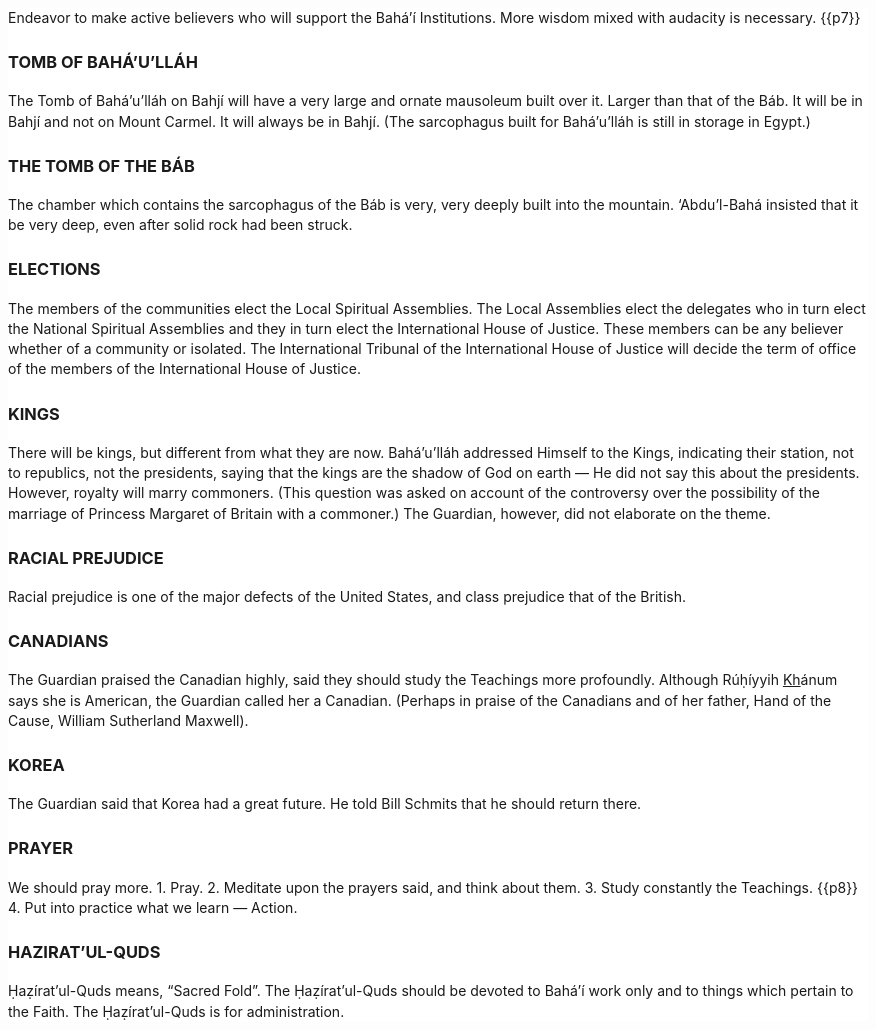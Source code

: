 Endeavor to make active believers who will support the Bahá’í Institutions. More wisdom mixed with audacity is necessary. {{p7}}

### TOMB OF BAHÁ’U’LLÁH 

The Tomb of Bahá’u’lláh on Bahjí will have a very large and ornate mausoleum built over it. Larger than that of the Báb. It will be in Bahjí and not on Mount Carmel. It will always be in Bahjí. (The sarcophagus built for Bahá’u’lláh is still in storage in Egypt.) 

### THE TOMB OF THE BÁB 

The chamber which contains the sarcophagus of the Báb is very, very deeply built into the mountain. ‘Abdu’l-Bahá insisted that it be very deep, even after solid rock had been struck. 

### ELECTIONS 

The members of the communities elect the Local Spiritual Assemblies. The Local Assemblies elect the delegates who in turn elect the National Spiritual Assemblies and they in turn elect the International House of Justice. These members can be any believer whether of a community or isolated. The International Tribunal of the International House of Justice will decide the term of office of the members of the International House of Justice. 

### KINGS 

There will be kings, but different from what they are now. Bahá’u’lláh addressed Himself to the Kings, indicating their station, not to republics, not the presidents, saying that the kings are the shadow of God on earth — He did not say this about the presidents. However, royalty will marry commoners. (This question was asked on account of the controversy over the possibility of the marriage of Princess Margaret of Britain with a commoner.) The Guardian, however, did not elaborate on the theme. 

### RACIAL PREJUDICE 

Racial prejudice is one of the major defects of the United States, and class prejudice that of the British. 

### CANADIANS 

The Guardian praised the Canadian highly, said they should study the Teachings more profoundly. Although Rúḥíyyih <u>Kh</u>ánum says she is American, the Guardian called her a Canadian. (Perhaps in praise of the Canadians and of her father, Hand of the Cause, William Sutherland Maxwell). 

### KOREA 

The Guardian said that Korea had a great future. He told Bill Schmits that he should return there. 

### PRAYER 

We should pray more. 1. Pray. 2. Meditate upon the prayers said, and think about them. 3. Study constantly the Teachings. {{p8}} 4. Put into practice what we learn — Action. </p8>

### HAZIRAT’UL-QUDS 

Ḥaẓírat’ul-Quds means, “Sacred Fold”. The Ḥaẓírat’ul-Quds should be devoted to Bahá’í work only and to things which pertain to the Faith. The Ḥaẓírat’ul-Quds is for administration. 
